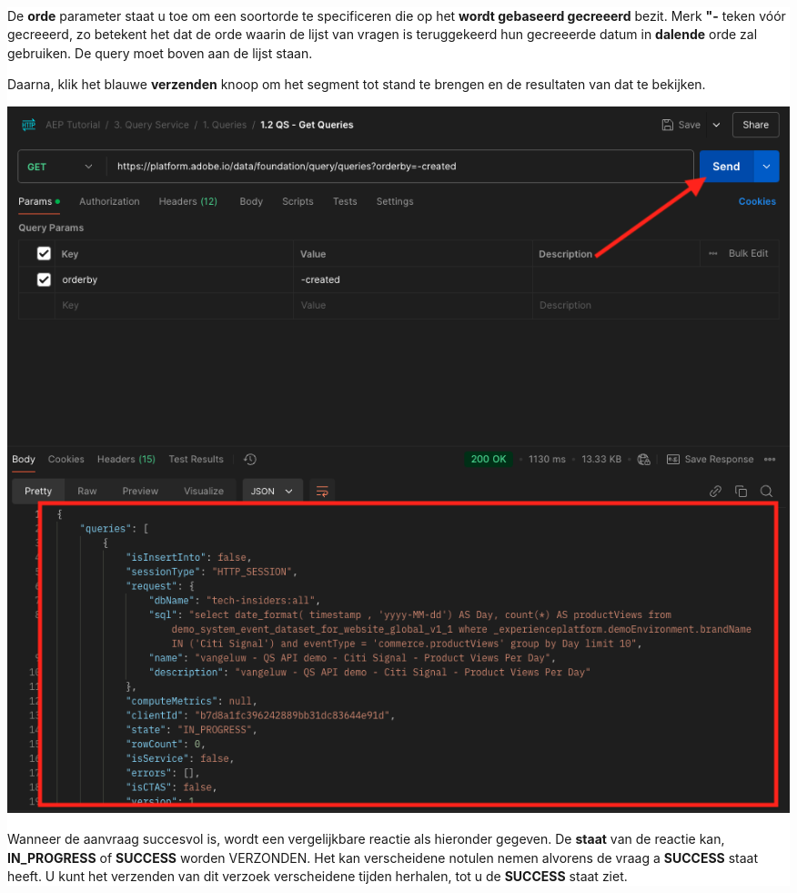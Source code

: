 De **orde** parameter staat u toe om een soortorde te specificeren die op het **wordt gebaseerd gecreeerd** bezit. Merk **&quot;-** teken vóór gecreeerd, zo betekent het dat de orde waarin de lijst van vragen is teruggekeerd hun gecreeerde datum in **dalende** orde zal gebruiken. De query moet boven aan de lijst staan.

Daarna, klik het blauwe **verzenden** knoop om het segment tot stand te brengen en de resultaten van dat te bekijken.

![Segmentatie](./images/s2_bodydtl_results.png)

Wanneer de aanvraag succesvol is, wordt een vergelijkbare reactie als hieronder gegeven. De **staat** van de reactie kan **&#x200B;**, **IN_PROGRESS** of **SUCCESS** worden VERZONDEN. Het kan verscheidene notulen nemen alvorens de vraag a **SUCCESS** staat heeft. U kunt het verzenden van dit verzoek verscheidene tijden herhalen, tot u de **SUCCESS** staat ziet.
